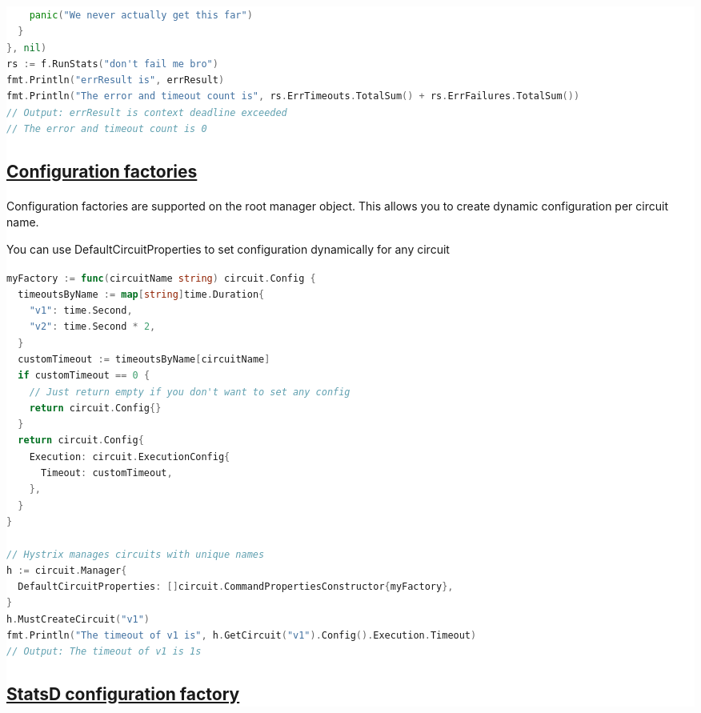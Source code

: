 ```go
    panic("We never actually get this far")
  }
}, nil)
rs := f.RunStats("don't fail me bro")
fmt.Println("errResult is", errResult)
fmt.Println("The error and timeout count is", rs.ErrTimeouts.TotalSum() + rs.ErrFailures.TotalSum())
// Output: errResult is context deadline exceeded
// The error and timeout count is 0
```

## [Configuration factories](https://godoc.org/github.com/edwardhey/circuit#example-CommandPropertiesConstructor)

Configuration factories are supported on the root manager object.  This allows you to create dynamic configuration per
circuit name.

You can use DefaultCircuitProperties to set configuration dynamically for any circuit

```go
myFactory := func(circuitName string) circuit.Config {
  timeoutsByName := map[string]time.Duration{
    "v1": time.Second,
    "v2": time.Second * 2,
  }
  customTimeout := timeoutsByName[circuitName]
  if customTimeout == 0 {
    // Just return empty if you don't want to set any config
    return circuit.Config{}
  }
  return circuit.Config{
    Execution: circuit.ExecutionConfig{
      Timeout: customTimeout,
    },
  }
}

// Hystrix manages circuits with unique names
h := circuit.Manager{
  DefaultCircuitProperties: []circuit.CommandPropertiesConstructor{myFactory},
}
h.MustCreateCircuit("v1")
fmt.Println("The timeout of v1 is", h.GetCircuit("v1").Config().Execution.Timeout)
// Output: The timeout of v1 is 1s
```

## [StatsD configuration factory](https://godoc.org/github.com/edwardhey/circuit/metrics/statsdmetrics#example-CommandFactory-CommandProperties)
